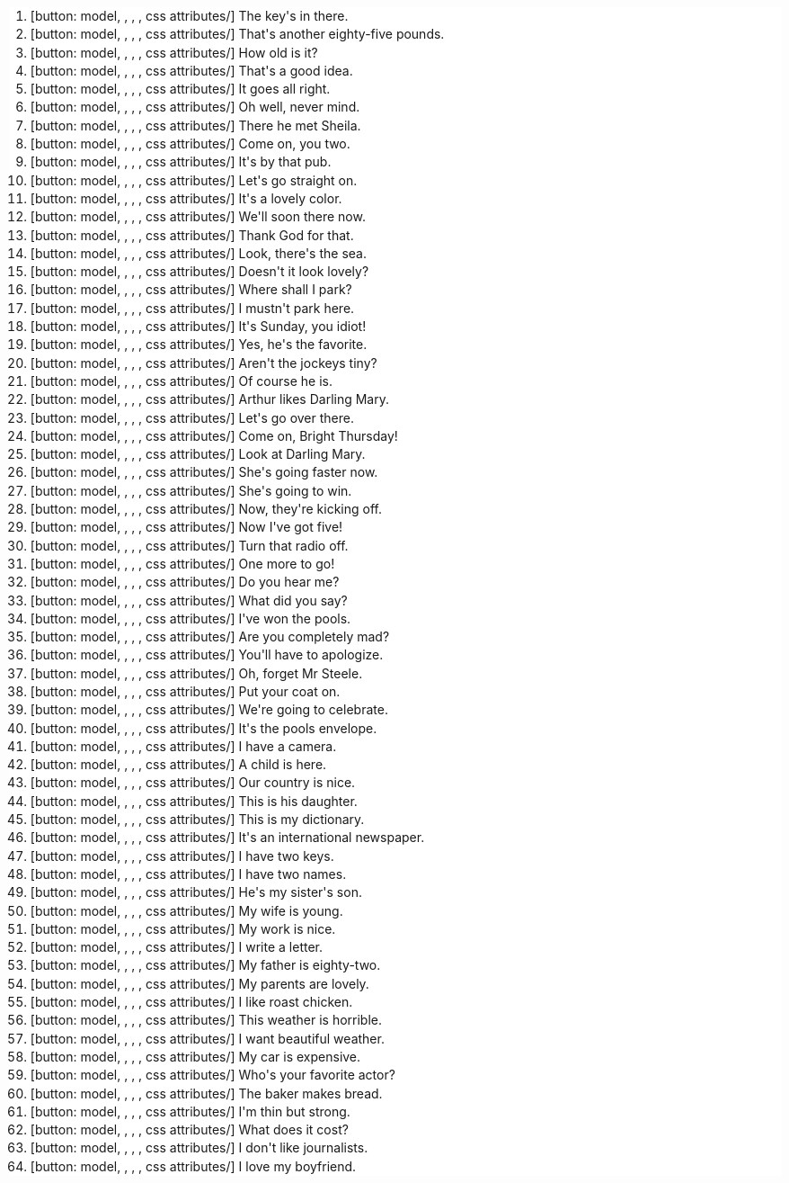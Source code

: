 1. [button: model, , , , css attributes/] The key's in there.
1. [button: model, , , , css attributes/] That's another eighty-five pounds.
1. [button: model, , , , css attributes/] How old is it?
1. [button: model, , , , css attributes/] That's a good idea.
1. [button: model, , , , css attributes/] It goes all right.
1. [button: model, , , , css attributes/] Oh well, never mind.
1. [button: model, , , , css attributes/] There he met Sheila.
1. [button: model, , , , css attributes/] Come on, you two.
1. [button: model, , , , css attributes/] It's by that pub.
1. [button: model, , , , css attributes/] Let's go straight on.
1. [button: model, , , , css attributes/] It's a lovely color.
1. [button: model, , , , css attributes/] We'll soon there now.
1. [button: model, , , , css attributes/] Thank God for that.
1. [button: model, , , , css attributes/] Look, there's the sea.
1. [button: model, , , , css attributes/] Doesn't it look lovely?
1. [button: model, , , , css attributes/] Where shall I park?
1. [button: model, , , , css attributes/] I mustn't park here.
1. [button: model, , , , css attributes/] It's Sunday, you idiot!
1. [button: model, , , , css attributes/] Yes, he's the favorite.
1. [button: model, , , , css attributes/] Aren't the jockeys tiny?
1. [button: model, , , , css attributes/] Of course he is.
1. [button: model, , , , css attributes/] Arthur likes Darling Mary.
1. [button: model, , , , css attributes/] Let's go over there.
1. [button: model, , , , css attributes/] Come on, Bright Thursday!
1. [button: model, , , , css attributes/] Look at Darling Mary.
1. [button: model, , , , css attributes/] She's going faster now.
1. [button: model, , , , css attributes/] She's going to win.
1. [button: model, , , , css attributes/] Now, they're kicking off.
1. [button: model, , , , css attributes/] Now I've got five!
1. [button: model, , , , css attributes/] Turn that radio off.
1. [button: model, , , , css attributes/] One more to go!
1. [button: model, , , , css attributes/] Do you hear me?
1. [button: model, , , , css attributes/] What did you say?
1. [button: model, , , , css attributes/] I've won the pools.
1. [button: model, , , , css attributes/] Are you completely mad?
1. [button: model, , , , css attributes/] You'll have to apologize.
1. [button: model, , , , css attributes/] Oh, forget Mr Steele.
1. [button: model, , , , css attributes/] Put your coat on.
1. [button: model, , , , css attributes/] We're going to celebrate.
1. [button: model, , , , css attributes/] It's the pools envelope.
1. [button: model, , , , css attributes/] I have a camera.
1. [button: model, , , , css attributes/] A child is here.
1. [button: model, , , , css attributes/] Our country is nice.
1. [button: model, , , , css attributes/] This is his daughter.
1. [button: model, , , , css attributes/] This is my dictionary.
1. [button: model, , , , css attributes/] It's an international newspaper.
1. [button: model, , , , css attributes/] I have two keys.
1. [button: model, , , , css attributes/] I have two names.
1. [button: model, , , , css attributes/] He's my sister's son.
1. [button: model, , , , css attributes/] My wife is young.
1. [button: model, , , , css attributes/] My work is nice.
1. [button: model, , , , css attributes/] I write a letter.
1. [button: model, , , , css attributes/] My father is eighty-two.
1. [button: model, , , , css attributes/] My parents are lovely.
1. [button: model, , , , css attributes/] I like roast chicken.
1. [button: model, , , , css attributes/] This weather is horrible.
1. [button: model, , , , css attributes/] I want beautiful weather.
1. [button: model, , , , css attributes/] My car is expensive.
1. [button: model, , , , css attributes/] Who's your favorite actor?
1. [button: model, , , , css attributes/] The baker makes bread.
1. [button: model, , , , css attributes/] I'm thin but strong.
1. [button: model, , , , css attributes/] What does it cost?
1. [button: model, , , , css attributes/] I don't like journalists.
1. [button: model, , , , css attributes/] I love my boyfriend.